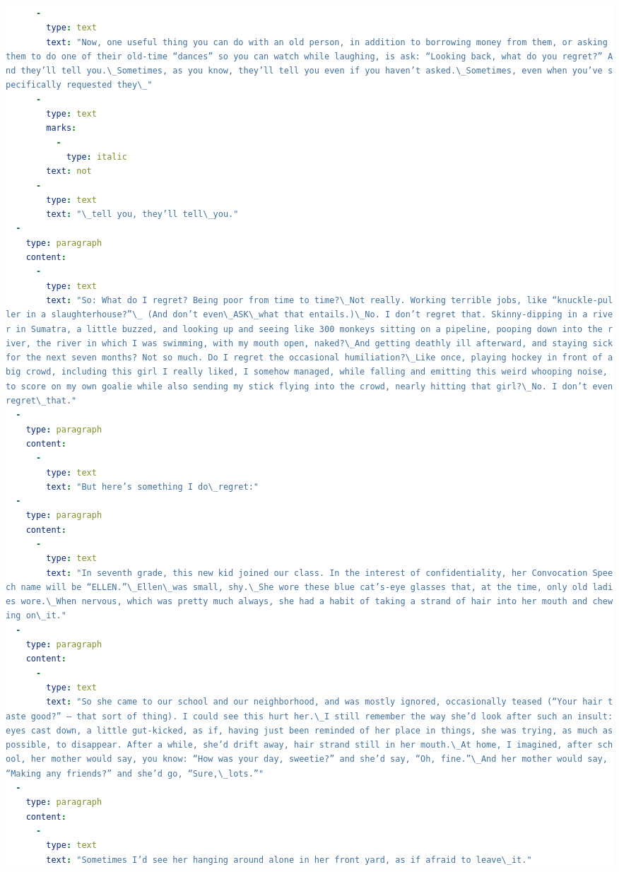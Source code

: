 ```yaml
      -
        type: text
        text: "Now, one useful thing you can do with an old person, in addition to borrowing money from them, or asking them to do one of their old-time “dances” so you can watch while laughing, is ask: “Looking back, what do you regret?” And they’ll tell you.\_Sometimes, as you know, they’ll tell you even if you haven’t asked.\_Sometimes, even when you’ve specifically requested they\_"
      -
        type: text
        marks:
          -
            type: italic
        text: not
      -
        type: text
        text: "\_tell you, they’ll tell\_you."
  -
    type: paragraph
    content:
      -
        type: text
        text: "So: What do I regret? Being poor from time to time?\_Not really. Working terrible jobs, like “knuckle-puller in a slaughterhouse?”\_ (And don’t even\_ASK\_what that entails.)\_No. I don’t regret that. Skinny-dipping in a river in Sumatra, a little buzzed, and looking up and seeing like 300 monkeys sitting on a pipeline, pooping down into the river, the river in which I was swimming, with my mouth open, naked?\_And getting deathly ill afterward, and staying sick for the next seven months? Not so much. Do I regret the occasional humiliation?\_Like once, playing hockey in front of a big crowd, including this girl I really liked, I somehow managed, while falling and emitting this weird whooping noise, to score on my own goalie while also sending my stick flying into the crowd, nearly hitting that girl?\_No. I don’t even regret\_that."
  -
    type: paragraph
    content:
      -
        type: text
        text: "But here’s something I do\_regret:"
  -
    type: paragraph
    content:
      -
        type: text
        text: "In seventh grade, this new kid joined our class. In the interest of confidentiality, her Convocation Speech name will be “ELLEN.”\_Ellen\_was small, shy.\_She wore these blue cat’s-eye glasses that, at the time, only old ladies wore.\_When nervous, which was pretty much always, she had a habit of taking a strand of hair into her mouth and chewing on\_it."
  -
    type: paragraph
    content:
      -
        type: text
        text: "So she came to our school and our neighborhood, and was mostly ignored, occasionally teased (“Your hair taste good?” – that sort of thing). I could see this hurt her.\_I still remember the way she’d look after such an insult: eyes cast down, a little gut-kicked, as if, having just been reminded of her place in things, she was trying, as much as possible, to disappear. After a while, she’d drift away, hair strand still in her mouth.\_At home, I imagined, after school, her mother would say, you know: “How was your day, sweetie?” and she’d say, “Oh, fine.”\_And her mother would say, “Making any friends?” and she’d go, “Sure,\_lots.”"
  -
    type: paragraph
    content:
      -
        type: text
        text: "Sometimes I’d see her hanging around alone in her front yard, as if afraid to leave\_it."
```